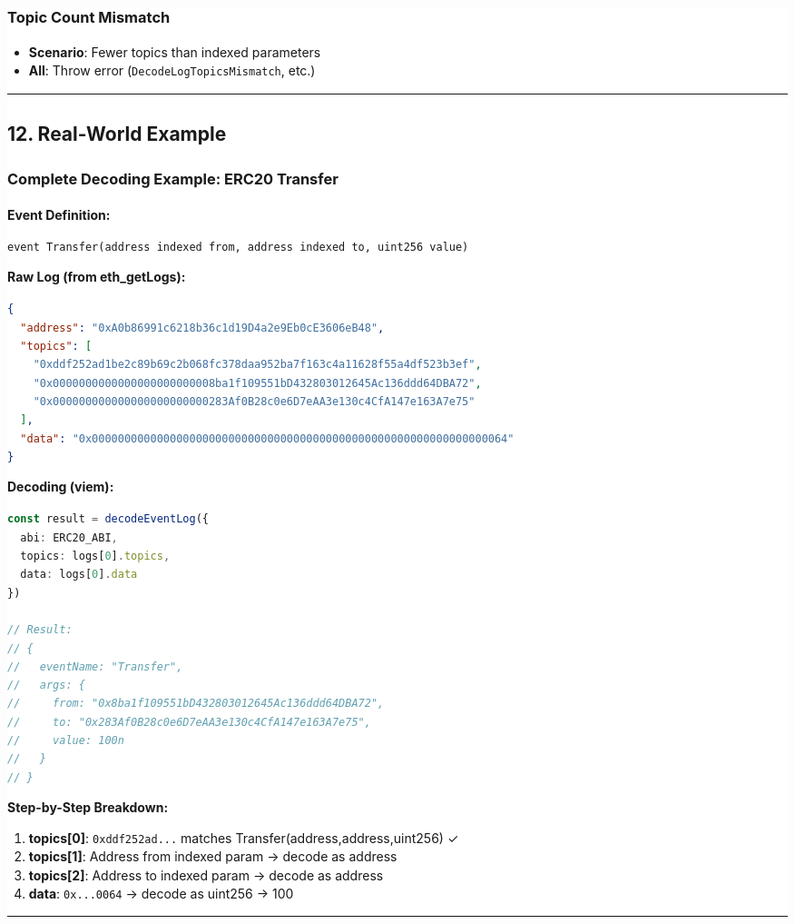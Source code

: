 ### Topic Count Mismatch
- **Scenario**: Fewer topics than indexed parameters
- **All**: Throw error (`DecodeLogTopicsMismatch`, etc.)

---

## 12. Real-World Example

### Complete Decoding Example: ERC20 Transfer

**Event Definition:**
```solidity
event Transfer(address indexed from, address indexed to, uint256 value)
```

**Raw Log (from eth_getLogs):**
```json
{
  "address": "0xA0b86991c6218b36c1d19D4a2e9Eb0cE3606eB48",
  "topics": [
    "0xddf252ad1be2c89b69c2b068fc378daa952ba7f163c4a11628f55a4df523b3ef",
    "0x0000000000000000000000008ba1f109551bD432803012645Ac136ddd64DBA72",
    "0x000000000000000000000000283Af0B28c0e6D7eAA3e130c4CfA147e163A7e75"
  ],
  "data": "0x0000000000000000000000000000000000000000000000000000000000000064"
}
```

**Decoding (viem):**
```typescript
const result = decodeEventLog({
  abi: ERC20_ABI,
  topics: logs[0].topics,
  data: logs[0].data
})

// Result:
// {
//   eventName: "Transfer",
//   args: {
//     from: "0x8ba1f109551bD432803012645Ac136ddd64DBA72",
//     to: "0x283Af0B28c0e6D7eAA3e130c4CfA147e163A7e75",
//     value: 100n
//   }
// }
```

**Step-by-Step Breakdown:**
1. **topics[0]**: `0xddf252ad...` matches Transfer(address,address,uint256) ✓
2. **topics[1]**: Address from indexed param → decode as address
3. **topics[2]**: Address to indexed param → decode as address
4. **data**: `0x...0064` → decode as uint256 → 100

---